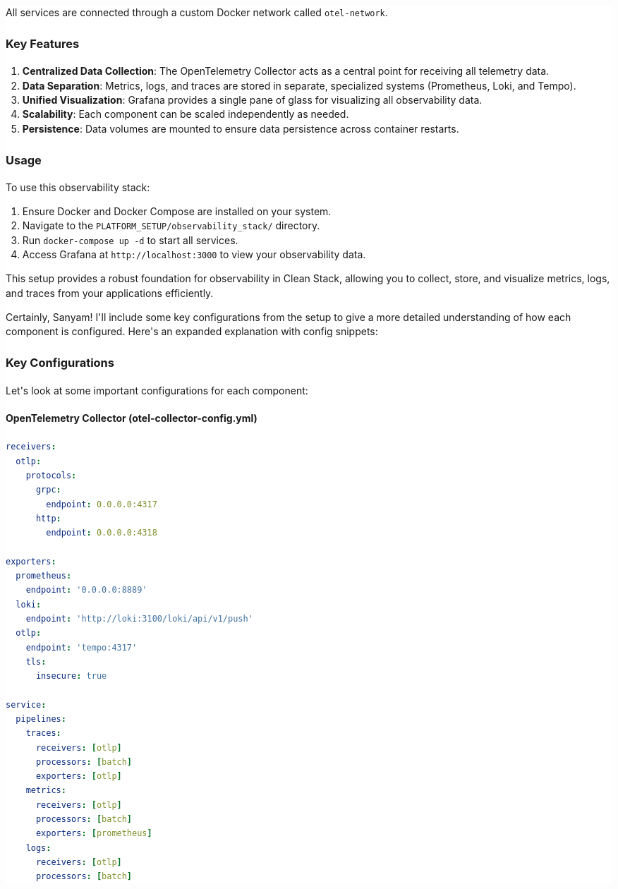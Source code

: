 All services are connected through a custom Docker network called `otel-network`.

### Key Features

1. **Centralized Data Collection**: The OpenTelemetry Collector acts as a central point for receiving all telemetry data.
2. **Data Separation**: Metrics, logs, and traces are stored in separate, specialized systems (Prometheus, Loki, and Tempo).
3. **Unified Visualization**: Grafana provides a single pane of glass for visualizing all observability data.
4. **Scalability**: Each component can be scaled independently as needed.
5. **Persistence**: Data volumes are mounted to ensure data persistence across container restarts.

### Usage

To use this observability stack:

1. Ensure Docker and Docker Compose are installed on your system.
2. Navigate to the `PLATFORM_SETUP/observability_stack/` directory.
3. Run `docker-compose up -d` to start all services.
4. Access Grafana at `http://localhost:3000` to view your observability data.

This setup provides a robust foundation for observability in Clean Stack, allowing you to collect, store, and visualize metrics, logs, and traces from your applications efficiently.

Certainly, Sanyam! I'll include some key configurations from the setup to give a more detailed understanding of how each component is configured. Here's an expanded explanation with config snippets:

### Key Configurations

Let's look at some important configurations for each component:

#### OpenTelemetry Collector (otel-collector-config.yml)

```yaml showLineNumbers
receivers:
  otlp:
    protocols:
      grpc:
        endpoint: 0.0.0.0:4317
      http:
        endpoint: 0.0.0.0:4318

exporters:
  prometheus:
    endpoint: '0.0.0.0:8889'
  loki:
    endpoint: 'http://loki:3100/loki/api/v1/push'
  otlp:
    endpoint: 'tempo:4317'
    tls:
      insecure: true

service:
  pipelines:
    traces:
      receivers: [otlp]
      processors: [batch]
      exporters: [otlp]
    metrics:
      receivers: [otlp]
      processors: [batch]
      exporters: [prometheus]
    logs:
      receivers: [otlp]
      processors: [batch]
```